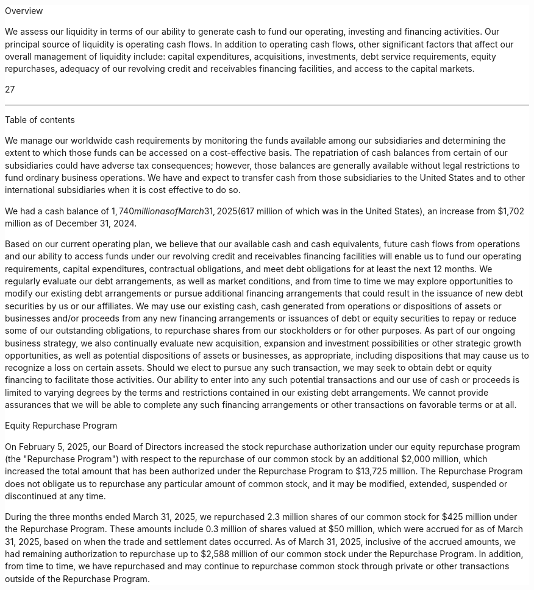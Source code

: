 Overview

We assess our liquidity in terms of our ability to generate cash to fund our operating, investing and financing activities. Our principal source of liquidity is operating cash flows. In addition to operating cash flows, other significant factors that affect our overall management of liquidity include: capital expenditures, acquisitions, investments, debt service requirements, equity repurchases, adequacy of our revolving credit and receivables financing facilities, and access to the capital markets. 

27

* * *

Table of contents

We manage our worldwide cash requirements by monitoring the funds available among our subsidiaries and determining the extent to which those funds can be accessed on a cost-effective basis. The repatriation of cash balances from certain of our subsidiaries could have adverse tax consequences; however, those balances are generally available without legal restrictions to fund ordinary business operations. We have and expect to transfer cash from those subsidiaries to the United States and to other international subsidiaries when it is cost effective to do so.

We had a cash balance of $1,740 million as of March 31, 2025 ($617 million of which was in the United States), an increase from $1,702 million as of December 31, 2024.

Based on our current operating plan, we believe that our available cash and cash equivalents, future cash flows from operations and our ability to access funds under our revolving credit and receivables financing facilities will enable us to fund our operating requirements, capital expenditures, contractual obligations, and meet debt obligations for at least the next 12 months. We regularly evaluate our debt arrangements, as well as market conditions, and from time to time we may explore opportunities to modify our existing debt arrangements or pursue additional financing arrangements that could result in the issuance of new debt securities by us or our affiliates. We may use our existing cash, cash generated from operations or dispositions of assets or businesses and/or proceeds from any new financing arrangements or issuances of debt or equity securities to repay or reduce some of our outstanding obligations, to repurchase shares from our stockholders or for other purposes. As part of our ongoing business strategy, we also continually evaluate new acquisition, expansion and investment possibilities or other strategic growth opportunities, as well as potential dispositions of assets or businesses, as appropriate, including dispositions that may cause us to recognize a loss on certain assets. Should we elect to pursue any such transaction, we may seek to obtain debt or equity financing to facilitate those activities. Our ability to enter into any such potential transactions and our use of cash or proceeds is limited to varying degrees by the terms and restrictions contained in our existing debt arrangements. We cannot provide assurances that we will be able to complete any such financing arrangements or other transactions on favorable terms or at all.

Equity Repurchase Program

On February 5, 2025, our Board of Directors increased the stock repurchase authorization under our equity repurchase program (the "Repurchase Program") with respect to the repurchase of our common stock by an additional $2,000 million, which increased the total amount that has been authorized under the Repurchase Program to $13,725 million. The Repurchase Program does not obligate us to repurchase any particular amount of common stock, and it may be modified, extended, suspended or discontinued at any time.

During the three months ended March 31, 2025, we repurchased 2.3 million shares of our common stock for $425 million under the Repurchase Program. These amounts include 0.3 million of shares valued at $50 million, which were accrued for as of March 31, 2025, based on when the trade and settlement dates occurred. As of March 31, 2025, inclusive of the accrued amounts, we had remaining authorization to repurchase up to $2,588 million of our common stock under the Repurchase Program. In addition, from time to time, we have repurchased and may continue to repurchase common stock through private or other transactions outside of the Repurchase Program. 
